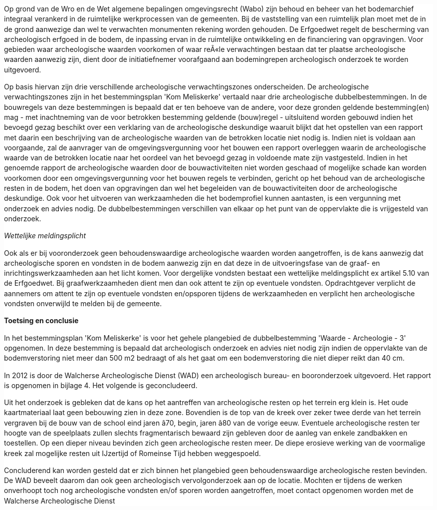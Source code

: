 Op grond van de Wro en de Wet algemene bepalingen omgevingsrecht (Wabo) zijn behoud en beheer van het bodemarchief integraal verankerd in de ruimtelijke werkprocessen van de gemeenten. Bij de vaststelling van een ruimtelijk plan moet met de in de grond aanwezige dan wel te verwachten monumenten rekening worden gehouden. De Erfgoedwet regelt de bescherming van archeologisch erfgoed in de bodem, de inpassing ervan in de ruimtelijke ontwikkeling en de financiering van opgravingen. Voor gebieden waar archeologische waarden voorkomen of waar reÃ«le verwachtingen bestaan dat ter plaatse archeologische waarden aanwezig zijn, dient door de initiatiefnemer voorafgaand aan bodemingrepen archeologisch onderzoek te worden uitgevoerd.

Op basis hiervan zijn drie verschillende archeologische verwachtingszones onderscheiden. De archeologische verwachtingszones zijn in het bestemmingsplan 'Kom Meliskerke' vertaald naar drie archeologische dubbelbestemmingen. In de bouwregels van deze bestemmingen is bepaald dat er ten behoeve van de andere, voor deze gronden geldende bestemming(en) mag \- met inachtneming van de voor betrokken bestemming geldende (bouw)regel \- uitsluitend worden gebouwd indien het bevoegd gezag beschikt over een verklaring van de archeologische deskundige waaruit blijkt dat het opstellen van een rapport met daarin een beschrijving van de archeologische waarden van de betrokken locatie niet nodig is. Indien niet is voldaan aan voorgaande, zal de aanvrager van de omgevingsvergunning voor het bouwen een rapport overleggen waarin de archeologische waarde van de betrokken locatie naar het oordeel van het bevoegd gezag in voldoende mate zijn vastgesteld. Indien in het genoemde rapport de archeologische waarden door de bouwactiviteiten niet worden geschaad of mogelijke schade kan worden voorkomen door een omgevingsvergunning voor het bouwen regels te verbinden, gericht op het behoud van de archeologische resten in de bodem, het doen van opgravingen dan wel het begeleiden van de bouwactiviteiten door de archeologische deskundige. Ook voor het uitvoeren van werkzaamheden die het bodemprofiel kunnen aantasten, is een vergunning met onderzoek en advies nodig. De dubbelbestemmingen verschillen van elkaar op het punt van de oppervlakte die is vrijgesteld van onderzoek.

*Wettelijke meldingsplicht*

Ook als er bij vooronderzoek geen behoudenswaardige archeologische waarden worden aangetroffen, is de kans aanwezig dat archeologische sporen en vondsten in de bodem aanwezig zijn en dat deze in de uitvoeringsfase van de graaf\- en inrichtingswerkzaamheden aan het licht komen. Voor dergelijke vondsten bestaat een wettelijke meldingsplicht ex artikel 5\.10 van de Erfgoedwet. Bij graafwerkzaamheden dient men dan ook attent te zijn op eventuele vondsten. Opdrachtgever verplicht de aannemers om attent te zijn op eventuele vondsten en/opsporen tijdens de werkzaamheden en verplicht hen archeologische vondsten onverwijld te melden bij de gemeente.

**Toetsing en conclusie**

In het bestemmingsplan 'Kom Meliskerke' is voor het gehele plangebied de dubbelbestemming 'Waarde \- Archeologie \- 3' opgenomen. In deze bestemming is bepaald dat archeologisch onderzoek en advies niet nodig zijn indien de oppervlakte van de bodemverstoring niet meer dan 500 m2 bedraagt of als het gaat om een bodemverstoring die niet dieper reikt dan 40 cm.

In 2012 is door de Walcherse Archeologische Dienst (WAD) een archeologisch bureau\- en booronderzoek uitgevoerd. Het rapport is opgenomen in bijlage 4. Het volgende is geconcludeerd.

Uit het onderzoek is gebleken dat de kans op het aantreffen van archeologische resten op het terrein erg klein is. Het oude kaartmateriaal laat geen bebouwing zien in deze zone. Bovendien is de top van de kreek over zeker twee derde van het terrein vergraven bij de bouw van de school eind jaren â70, begin, jaren â80 van de vorige eeuw. Eventuele archeologische resten ter hoogte van de speelplaats zullen slechts fragmentarisch bewaard zijn gebleven door de aanleg van enkele zandbakken en toestellen. Op een dieper niveau bevinden zich geen archeologische resten meer. De diepe erosieve werking van de voormalige kreek zal mogelijke resten uit IJzertijd of Romeinse Tijd hebben weggespoeld.

Concluderend kan worden gesteld dat er zich binnen het plangebied geen behoudenswaardige archeologische resten bevinden. De WAD beveelt daarom dan ook geen archeologisch vervolgonderzoek aan op de locatie. Mochten er tijdens de werken onverhoopt toch nog archeologische vondsten en/of sporen worden aangetroffen, moet contact opgenomen worden met de Walcherse Archeologische Dienst

